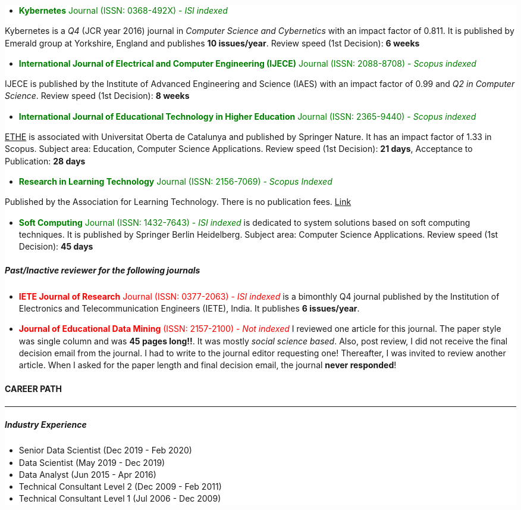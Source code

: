 - <span style="color:green"> **Kybernetes** Journal (ISSN: 0368-492X) - *ISI indexed*</span>

Kybernetes is a *Q4* (JCR year 2016) journal in *Computer Science and Cybernetics* with an impact factor of 0.811. It is published by Emerald group at Yorkshire, England and publishes **10 issues/year**.
Review speed (1st Decision): **6 weeks**

- <span style="color:green"> **International Journal of Electrical and Computer Engineering (IJECE)** Journal (ISSN: 2088-8708) - *Scopus indexed*</span>

IJECE is published by the Institute of Advanced Engineering and Science (IAES) with an impact factor of 0.99 and *Q2 in Computer Science*. Review speed (1st Decision): **8 weeks**

- <span style="color:green"> **International Journal of Educational Technology in Higher Education** Journal (ISSN: 2365-9440) - *Scopus indexed*</span>

[ETHE](https://educationaltechnologyjournal.springeropen.com/about) is associated with Universitat Oberta de Catalunya and published by Springer Nature. It has an impact factor of 1.33 in Scopus. Subject area: Education, Computer Science Applications. Review speed (1st Decision): **21 days**, Acceptance to Publication: **28 days** 

- <span style="color:green"> **Research in Learning Technology** Journal (ISSN: 2156-7069) - *Scopus Indexed*</span>

Published by the Association for Learning Technology. There is no publication fees. [Link](https://journal.alt.ac.uk/index.php/rlt/index)

- <span style="color:green"> **Soft Computing** Journal (ISSN: 1432-7643) - *ISI indexed* </span>
is dedicated to system solutions based on soft computing techniques. It is published by Springer Berlin Heidelberg. Subject area: Computer Science Applications. 
Review speed (1st Decision): **45 days**

##### Past/Inactive reviewer for the following journals

- <span style="color:red"> **IETE Journal of Research** Journal (ISSN: 0377-2063) - *ISI indexed* </span>
is a bimonthly Q4 journal published by the Institution of Electronics and Telecommunication Engineers (IETE), India. 
It publishes **6 issues/year**.

- <span style="color:red"> **Journal of Educational Data Mining** (ISSN: 2157-2100) - *Not indexed* </span> I reviewed one article for this journal. The paper style was single column and was **45 pages long!!**. It was mostly *social science based*. Also, post review, I did not receive the final decision email from the journal. I had to write to the journal editor requesting one!
Thereafter, I was invited to review another article. When I asked for the paper length and final decision email, the journal **never responded**!  

#### CAREER PATH
-------------------------

##### Industry Experience

- Senior Data Scientist (Dec 2019 - Feb 2020)
- Data Scientist (May 2019 - Dec 2019)
- Data Analyst (Jun 2015 - Apr 2016)
- Technical Consultant Level 2 (Dec 2009 - Feb 2011)
- Technical Consultant Level 1 (Jul 2006 - Dec 2009)
